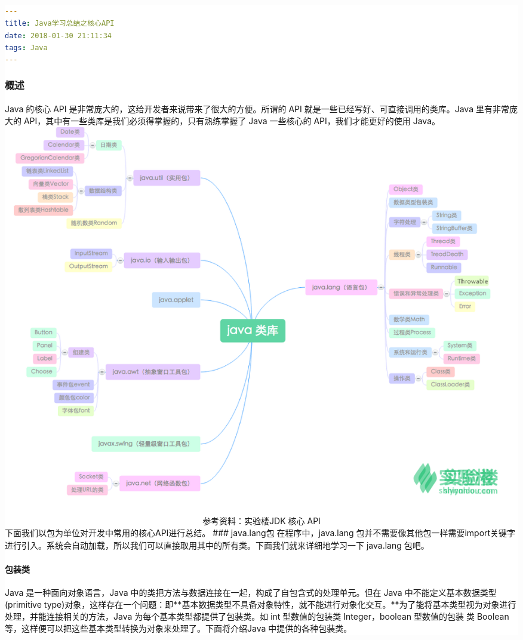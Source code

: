 ```yaml
---
title: Java学习总结之核心API
date: 2018-01-30 21:11:34
tags: Java
---
```

### 概述
Java 的核心 API 是非常庞大的，这给开发者来说带来了很大的方便。所谓的 API 就是一些已经写好、可直接调用的类库。Java 里有非常庞大的 API，其中有一些类库是我们必须得掌握的，只有熟练掌握了 Java 一些核心的 API，我们才能更好的使用 Java。
![fail](Java学习总结之核心API/general.png)
<center>参考资料：实验楼JDK 核心 API</center>    
下面我们以包为单位对开发中常用的核心API进行总结。  
### java.lang包  
在程序中，java.lang 包并不需要像其他包一样需要import关键字进行引入。系统会自动加载，所以我们可以直接取用其中的所有类。下面我们就来详细地学习一下 java.lang 包吧。

#### 包装类  
Java 是一种面向对象语言，Java 中的类把方法与数据连接在一起，构成了自包含式的处理单元。但在 Java 中不能定义基本数据类型(primitive type)对象，这样存在一个问题：即**基本数据类型不具备对象特性，就不能进行对象化交互。**为了能将基本类型视为对象进行处理，并能连接相关的方法，Java 为每个基本类型都提供了包装类。如 int 型数值的包装类 Integer，boolean 型数值的包装
类 Boolean 等，这样便可以把这些基本类型转换为对象来处理了。下面将介绍Java 中提供的各种包装类。  